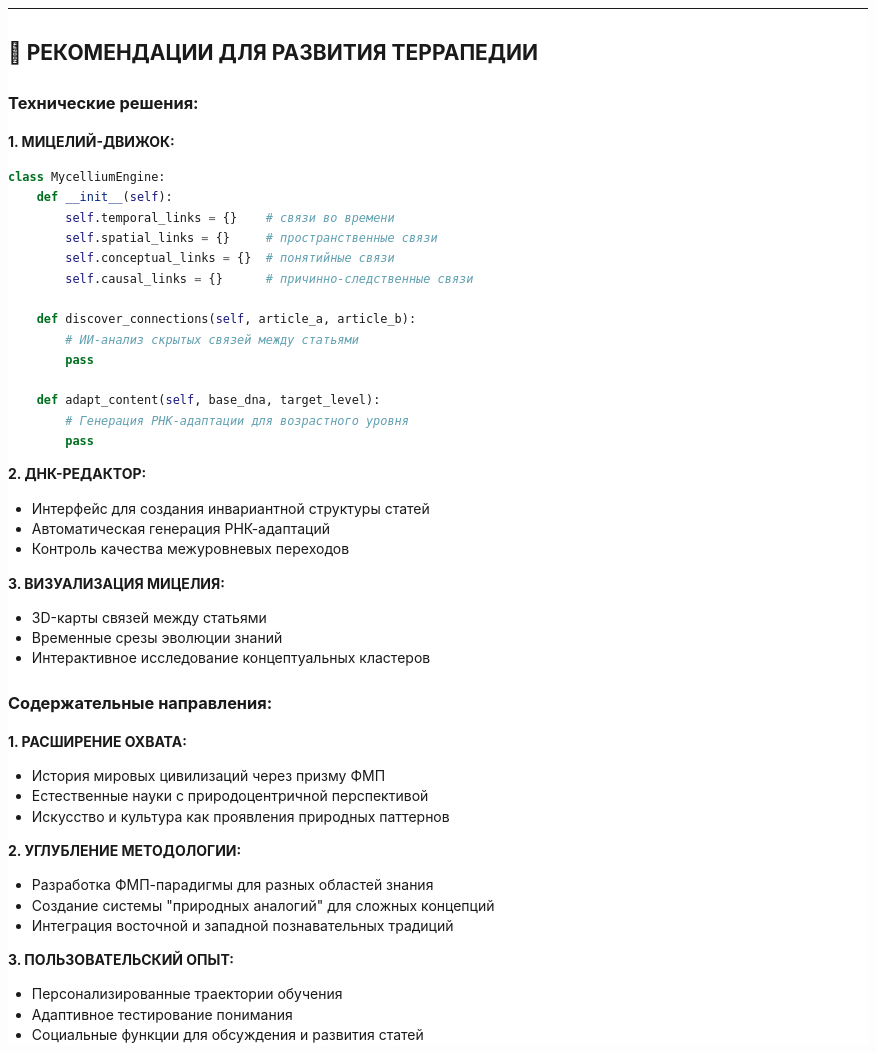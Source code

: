 ***

## 🌱 РЕКОМЕНДАЦИИ ДЛЯ РАЗВИТИЯ ТЕРРАПЕДИИ

### Технические решения:

**1. МИЦЕЛИЙ-ДВИЖОК:**

```python
class MycelliumEngine:
    def __init__(self):
        self.temporal_links = {}    # связи во времени
        self.spatial_links = {}     # пространственные связи  
        self.conceptual_links = {}  # понятийные связи
        self.causal_links = {}      # причинно-следственные связи
    
    def discover_connections(self, article_a, article_b):
        # ИИ-анализ скрытых связей между статьями
        pass
    
    def adapt_content(self, base_dna, target_level):
        # Генерация РНК-адаптации для возрастного уровня
        pass
```

**2. ДНК-РЕДАКТОР:**

* Интерфейс для создания инвариантной структуры статей
* Автоматическая генерация РНК-адаптаций
* Контроль качества межуровневых переходов

**3. ВИЗУАЛИЗАЦИЯ МИЦЕЛИЯ:**

* 3D-карты связей между статьями
* Временные срезы эволюции знаний
* Интерактивное исследование концептуальных кластеров

### Содержательные направления:

**1. РАСШИРЕНИЕ ОХВАТА:**

* История мировых цивилизаций через призму ФМП
* Естественные науки с природоцентричной перспективой
* Искусство и культура как проявления природных паттернов

**2. УГЛУБЛЕНИЕ МЕТОДОЛОГИИ:**

* Разработка ФМП-парадигмы для разных областей знания
* Создание системы "природных аналогий" для сложных концепций
* Интеграция восточной и западной познавательных традиций

**3. ПОЛЬЗОВАТЕЛЬСКИЙ ОПЫТ:**

* Персонализированные траектории обучения
* Адаптивное тестирование понимания
* Социальные функции для обсуждения и развития статей
